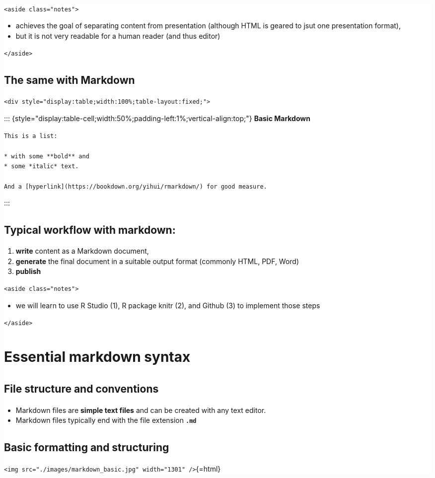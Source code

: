 ```{=html}
<aside class="notes">
```
-   achieves the goal of separating content from presentation (although
    HTML is geared to jsut one presentation format),
-   but it is not very readable for a human reader (and thus editor)

```{=html}
</aside>
```
## The same with Markdown

```{=html}
<div style="display:table;width:100%;table-layout:fixed;">
```
::: {style="display:table-cell;width:50%;padding-left:1%;vertical-align:top;"}
**Basic Markdown**

    This is a list:

    * with some **bold** and 
    * some *italic* text.

    And a [hyperlink](https://bookdown.org/yihui/rmarkdown/) for good measure.
:::

## Typical workflow with markdown:

1.  **write** content as a Markdown document,
2.  **generate** the final document in a suitable output format
    (commonly HTML, PDF, Word)
3.  **publish**

```{=html}
<aside class="notes">
```
-   we will learn to use R Studio (1), R package knitr (2), and
    Github (3) to implement those steps

```{=html}
</aside>
```
# Essential markdown syntax

## File structure and conventions

-   Markdown files are **simple text files** and can be created with any
    text editor.
-   Markdown files typically end with the file extension **`.md`**

## Basic formatting and structuring

`<img src="./images/markdown_basic.jpg" width="1301" />`{=html}
